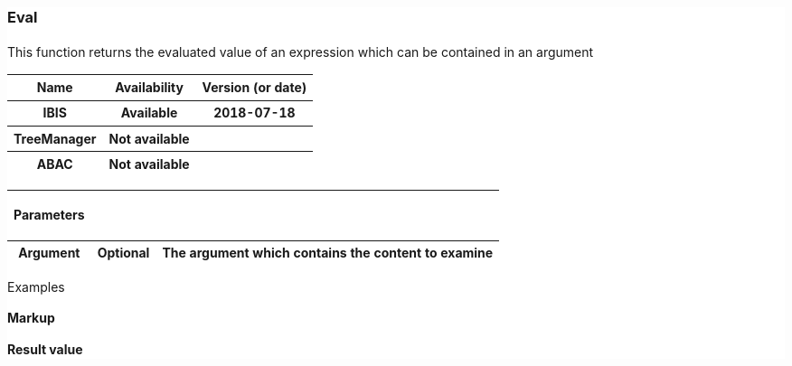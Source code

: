 </thead>
&#10;</table>

### Eval

This function returns the evaluated value of an expression which can be
contained in an argument

<table class="table table-bordered">
<thead class="thead-light">
<tr class="header">
<th>Name</th>
<th>Availability</th>
<th>Version (or date)</th>
</tr>
<tr class="odd">
<th>IBIS</th>
<th>Available</th>
<th>2018-07-18</th>
</tr>
<tr class="header">
<th>TreeManager</th>
<th>Not available</th>
<th></th>
</tr>
<tr class="odd">
<th>ABAC</th>
<th>Not available</th>
<th></th>
</tr>
</thead>
&#10;</table>

<table class="table table-bordered">
<thead class="thead-light">
<tr class="header">
<th><p>Parameters</p></th>
<th></th>
<th></th>
</tr>
<tr class="odd">
<th>Argument</th>
<th>Optional</th>
<th>The argument which contains the content to examine</th>
</tr>
</thead>
&#10;</table>

Examples

**Markup**

**Result value**
